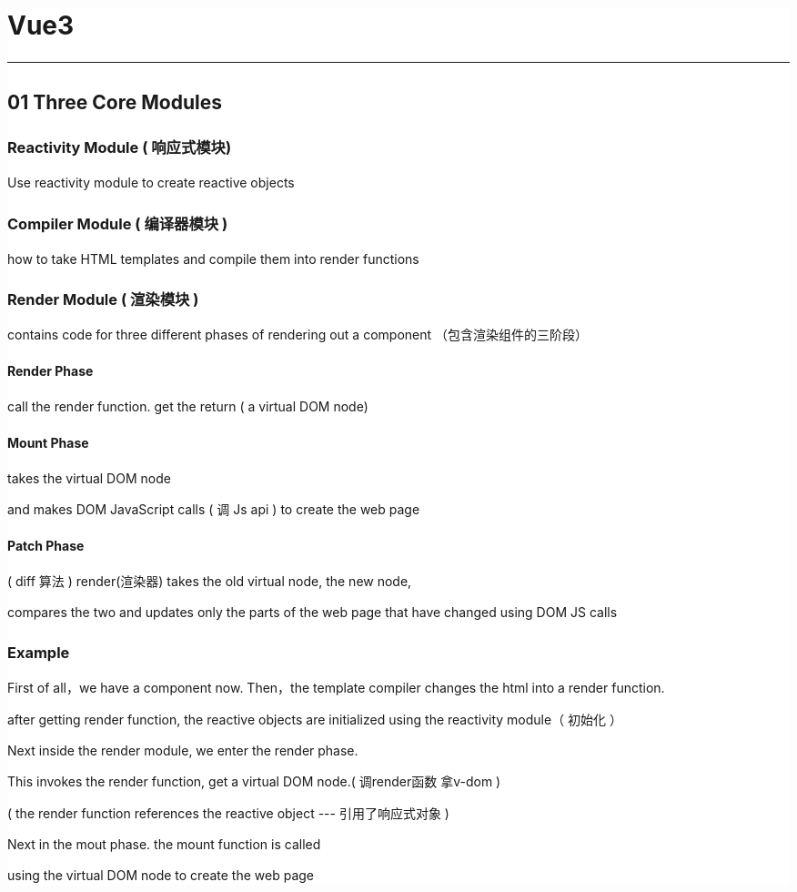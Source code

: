 # Vue3

<hr>

## 01 Three Core Modules



### Reactivity Module (  响应式模块)

Use reactivity module to create reactive objects



### Compiler Module ( 编译器模块 )

how to take HTML templates and compile them into render functions



### Render Module ( 渲染模块 )

contains code for three different phases of rendering out a component （包含渲染组件的三阶段）

#### Render Phase

call the render function. get the return ( a virtual DOM node)

#### Mount Phase

takes the virtual DOM node 

and makes DOM JavaScript calls ( 调 Js api ) to create the web page

#### Patch Phase

( diff 算法 ) render(渲染器) takes the old virtual node, the new node,

compares the two and updates only the parts of the web page that have changed using DOM JS calls 



### Example

First of all，we have a component now. Then，the template compiler changes the html into a render function.

after getting render function, the reactive objects are  initialized using the reactivity module（ 初始化 ）

Next inside the render module, we enter the render phase.

This invokes the render function, get  a virtual DOM node.( 调render函数 拿v-dom )

( the render function references the reactive object --- 引用了响应式对象 )

Next in the mout phase. the mount function is called

using the virtual DOM node to create the web page
